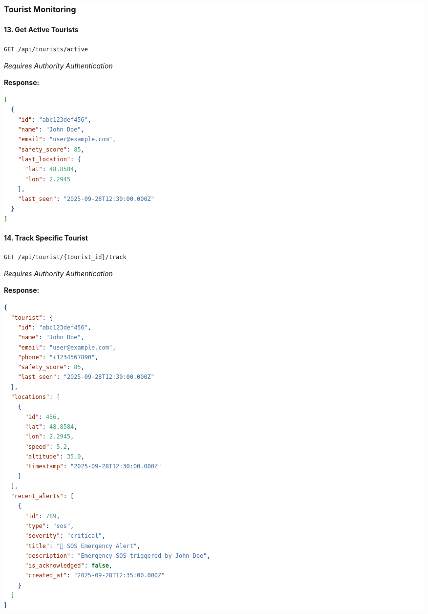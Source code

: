 ### Tourist Monitoring

#### 13. Get Active Tourists
```http
GET /api/tourists/active
```
*Requires Authority Authentication*

**Response:**
```json
[
  {
    "id": "abc123def456",
    "name": "John Doe",
    "email": "user@example.com",
    "safety_score": 85,
    "last_location": {
      "lat": 48.8584,
      "lon": 2.2945
    },
    "last_seen": "2025-09-28T12:30:00.000Z"
  }
]
```

#### 14. Track Specific Tourist
```http
GET /api/tourist/{tourist_id}/track
```
*Requires Authority Authentication*

**Response:**
```json
{
  "tourist": {
    "id": "abc123def456",
    "name": "John Doe",
    "email": "user@example.com",
    "phone": "+1234567890",
    "safety_score": 85,
    "last_seen": "2025-09-28T12:30:00.000Z"
  },
  "locations": [
    {
      "id": 456,
      "lat": 48.8584,
      "lon": 2.2945,
      "speed": 5.2,
      "altitude": 35.0,
      "timestamp": "2025-09-28T12:30:00.000Z"
    }
  ],
  "recent_alerts": [
    {
      "id": 789,
      "type": "sos",
      "severity": "critical",
      "title": "🚨 SOS Emergency Alert",
      "description": "Emergency SOS triggered by John Doe",
      "is_acknowledged": false,
      "created_at": "2025-09-28T12:35:00.000Z"
    }
  ]
}
```
